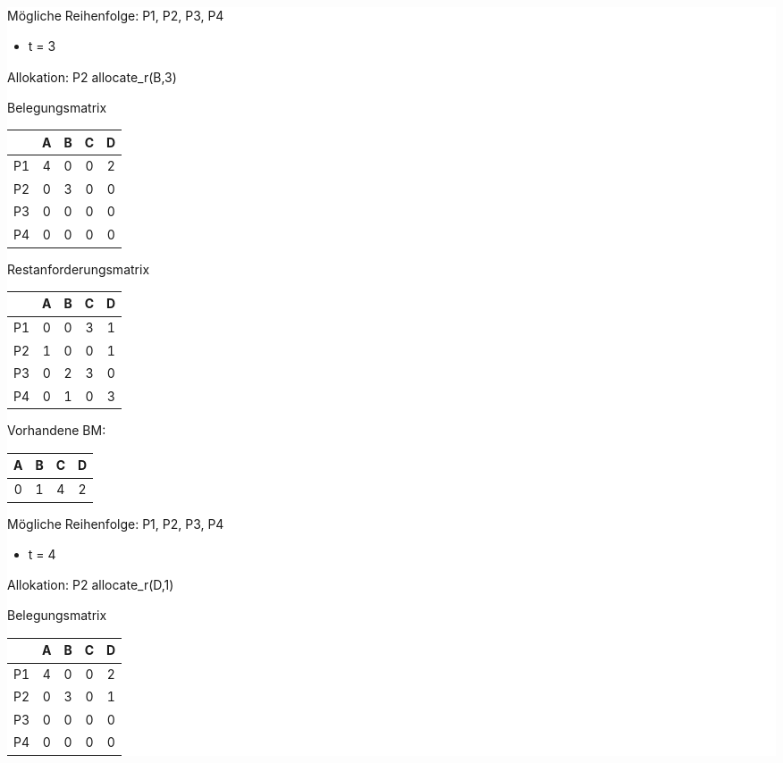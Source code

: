 Mögliche Reihenfolge: P1, P2, P3, P4

* t = 3

Allokation: P2 allocate_r(B,3)

Belegungsmatrix

|   | A |B  |C  |D  |
|:-:|:-:|:-:|:-:|:-:|
|P1 | 4 | 0 | 0 | 2 |
|P2 | 0 | 3 | 0 | 0 |
|P3 | 0 | 0 | 0 | 0 |
|P4 | 0 | 0 | 0 | 0 |

Restanforderungsmatrix

|   | A |B  |C  |D  |
|:-:|:-:|:-:|:-:|:-:|
|P1 | 0 | 0 | 3 | 1 |
|P2 | 1 | 0 | 0 | 1 |
|P3 | 0 | 2 | 3 | 0 |
|P4 | 0 | 1 | 0 | 3 |

Vorhandene BM:

| A | B | C | D |
|:-:|:-:|:-:|:-:|
| 0 | 1 | 4 | 2 |

Mögliche Reihenfolge: P1, P2, P3, P4

* t = 4

Allokation: P2 allocate_r(D,1)

Belegungsmatrix

|   | A |B  |C  |D  |
|:-:|:-:|:-:|:-:|:-:|
|P1 | 4 | 0 | 0 | 2 |
|P2 | 0 | 3 | 0 | 1 |
|P3 | 0 | 0 | 0 | 0 |
|P4 | 0 | 0 | 0 | 0 |
